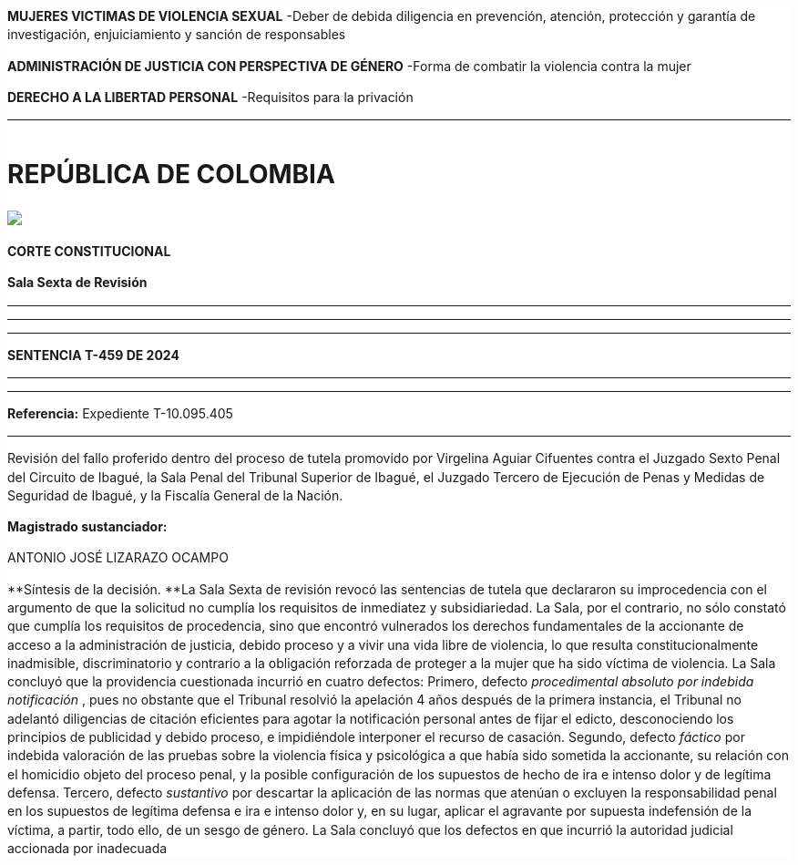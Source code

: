 **MUJERES VICTIMAS DE VIOLENCIA SEXUAL** -Deber de debida diligencia en
prevención, atención, protección y garantía de investigación, enjuiciamiento y
sanción de responsables

**ADMINISTRACIÓN DE JUSTICIA CON PERSPECTIVA DE GÉNERO** -Forma de combatir la
violencia contra la mujer

**DERECHO A LA LIBERTAD PERSONAL** -Requisitos para la privación

* * *

# REPÚBLICA DE COLOMBIA

![](T-459-24_archivos/image001.jpg)

**CORTE CONSTITUCIONAL**

**Sala Sexta de Revisión**

****

****

****

**SENTENCIA T-459 DE 2024**

****

****

**Referencia:** Expediente T-10.095.405

****

Revisión del fallo proferido dentro del proceso de tutela promovido por
Virgelina Aguiar Cifuentes contra el Juzgado Sexto Penal del Circuito de
Ibagué, la Sala Penal del Tribunal Superior de Ibagué, el Juzgado Tercero de
Ejecución de Penas y Medidas de Seguridad de Ibagué, y la Fiscalía General de
la Nación.

**Magistrado sustanciador:**

ANTONIO JOSÉ LIZARAZO OCAMPO

**Síntesis de la decisión. **La Sala Sexta de revisión revocó las sentencias
de tutela que declararon su improcedencia con el argumento de que la solicitud
no cumplía los requisitos de inmediatez y subsidiariedad. La Sala, por el
contrario, no sólo constató que cumplía los requisitos de procedencia, sino
que encontró vulnerados los derechos fundamentales de la accionante de acceso
a la administración de justicia, debido proceso y a vivir una vida libre de
violencia, lo que resulta constitucionalmente inadmisible, discriminatorio y
contrario a la obligación reforzada de proteger a la mujer que ha sido víctima
de violencia. La Sala concluyó que la providencia cuestionada incurrió en
cuatro defectos: Primero, defecto _procedimental absoluto por indebida
notificación_ , pues no obstante que el Tribunal resolvió la apelación 4 años
después de la primera instancia, el Tribunal no adelantó diligencias de
citación eficientes para agotar la notificación personal antes de fijar el
edicto, desconociendo los principios de publicidad y debido proceso, e
impidiéndole interponer el recurso de casación. Segundo, defecto _fáctico_ por
indebida valoración de las pruebas sobre la violencia física y psicológica a
que había sido sometida la accionante, su relación con el homicidio objeto del
proceso penal, y la posible configuración de los supuestos de hecho de ira e
intenso dolor y de legítima defensa. Tercero, defecto _sustantivo_ por
descartar la aplicación de las normas que atenúan o excluyen la
responsabilidad penal en los supuestos de legítima defensa e ira e intenso
dolor y, en su lugar, aplicar el agravante por supuesta indefensión de la
víctima, a partir, todo ello, de un sesgo de género. La Sala concluyó que los
defectos en que incurrió la autoridad judicial accionada por inadecuada